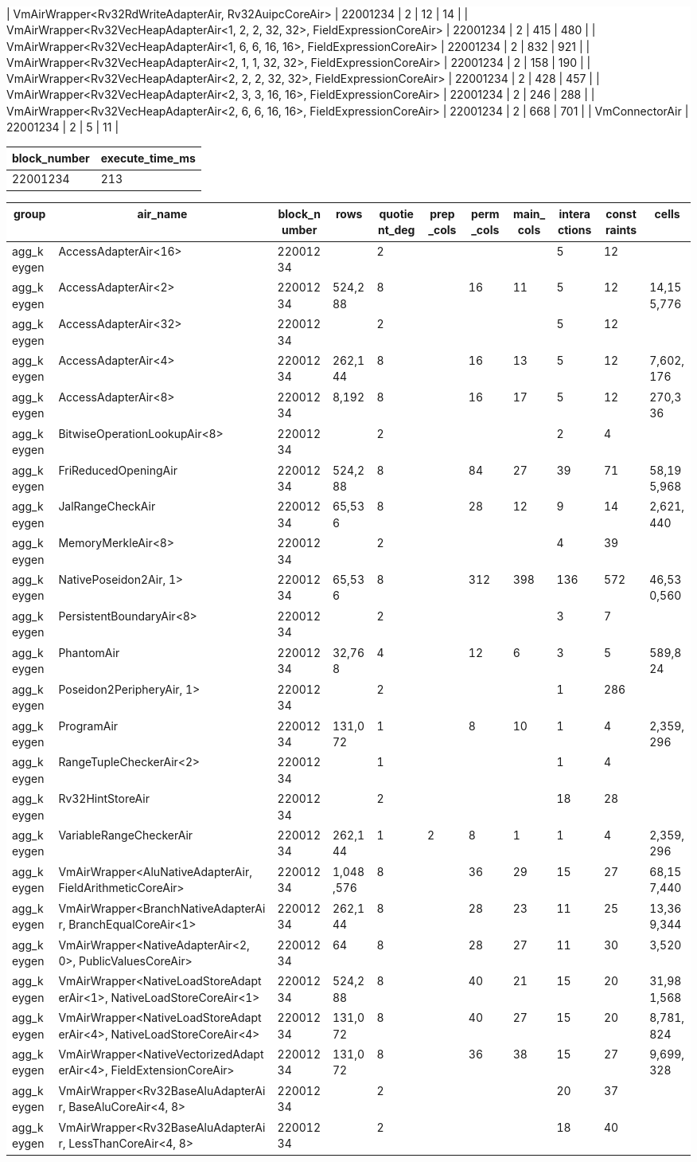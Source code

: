 | VmAirWrapper<Rv32RdWriteAdapterAir, Rv32AuipcCoreAir> | 22001234 | 2 | 12 | 14 | 
| VmAirWrapper<Rv32VecHeapAdapterAir<1, 2, 2, 32, 32>, FieldExpressionCoreAir> | 22001234 | 2 | 415 | 480 | 
| VmAirWrapper<Rv32VecHeapAdapterAir<1, 6, 6, 16, 16>, FieldExpressionCoreAir> | 22001234 | 2 | 832 | 921 | 
| VmAirWrapper<Rv32VecHeapAdapterAir<2, 1, 1, 32, 32>, FieldExpressionCoreAir> | 22001234 | 2 | 158 | 190 | 
| VmAirWrapper<Rv32VecHeapAdapterAir<2, 2, 2, 32, 32>, FieldExpressionCoreAir> | 22001234 | 2 | 428 | 457 | 
| VmAirWrapper<Rv32VecHeapAdapterAir<2, 3, 3, 16, 16>, FieldExpressionCoreAir> | 22001234 | 2 | 246 | 288 | 
| VmAirWrapper<Rv32VecHeapAdapterAir<2, 6, 6, 16, 16>, FieldExpressionCoreAir> | 22001234 | 2 | 668 | 701 | 
| VmConnectorAir | 22001234 | 2 | 5 | 11 | 

| block_number | execute_time_ms |
| --- | --- |
| 22001234 | 213 | 

| group | air_name | block_number | rows | quotient_deg | prep_cols | perm_cols | main_cols | interactions | constraints | cells |
| --- | --- | --- | --- | --- | --- | --- | --- | --- | --- | --- |
| agg_keygen | AccessAdapterAir<16> | 22001234 |  | 2 |  |  |  | 5 | 12 |  | 
| agg_keygen | AccessAdapterAir<2> | 22001234 | 524,288 | 8 |  | 16 | 11 | 5 | 12 | 14,155,776 | 
| agg_keygen | AccessAdapterAir<32> | 22001234 |  | 2 |  |  |  | 5 | 12 |  | 
| agg_keygen | AccessAdapterAir<4> | 22001234 | 262,144 | 8 |  | 16 | 13 | 5 | 12 | 7,602,176 | 
| agg_keygen | AccessAdapterAir<8> | 22001234 | 8,192 | 8 |  | 16 | 17 | 5 | 12 | 270,336 | 
| agg_keygen | BitwiseOperationLookupAir<8> | 22001234 |  | 2 |  |  |  | 2 | 4 |  | 
| agg_keygen | FriReducedOpeningAir | 22001234 | 524,288 | 8 |  | 84 | 27 | 39 | 71 | 58,195,968 | 
| agg_keygen | JalRangeCheckAir | 22001234 | 65,536 | 8 |  | 28 | 12 | 9 | 14 | 2,621,440 | 
| agg_keygen | MemoryMerkleAir<8> | 22001234 |  | 2 |  |  |  | 4 | 39 |  | 
| agg_keygen | NativePoseidon2Air<BabyBearParameters>, 1> | 22001234 | 65,536 | 8 |  | 312 | 398 | 136 | 572 | 46,530,560 | 
| agg_keygen | PersistentBoundaryAir<8> | 22001234 |  | 2 |  |  |  | 3 | 7 |  | 
| agg_keygen | PhantomAir | 22001234 | 32,768 | 4 |  | 12 | 6 | 3 | 5 | 589,824 | 
| agg_keygen | Poseidon2PeripheryAir<BabyBearParameters>, 1> | 22001234 |  | 2 |  |  |  | 1 | 286 |  | 
| agg_keygen | ProgramAir | 22001234 | 131,072 | 1 |  | 8 | 10 | 1 | 4 | 2,359,296 | 
| agg_keygen | RangeTupleCheckerAir<2> | 22001234 |  | 1 |  |  |  | 1 | 4 |  | 
| agg_keygen | Rv32HintStoreAir | 22001234 |  | 2 |  |  |  | 18 | 28 |  | 
| agg_keygen | VariableRangeCheckerAir | 22001234 | 262,144 | 1 | 2 | 8 | 1 | 1 | 4 | 2,359,296 | 
| agg_keygen | VmAirWrapper<AluNativeAdapterAir, FieldArithmeticCoreAir> | 22001234 | 1,048,576 | 8 |  | 36 | 29 | 15 | 27 | 68,157,440 | 
| agg_keygen | VmAirWrapper<BranchNativeAdapterAir, BranchEqualCoreAir<1> | 22001234 | 262,144 | 8 |  | 28 | 23 | 11 | 25 | 13,369,344 | 
| agg_keygen | VmAirWrapper<NativeAdapterAir<2, 0>, PublicValuesCoreAir> | 22001234 | 64 | 8 |  | 28 | 27 | 11 | 30 | 3,520 | 
| agg_keygen | VmAirWrapper<NativeLoadStoreAdapterAir<1>, NativeLoadStoreCoreAir<1> | 22001234 | 524,288 | 8 |  | 40 | 21 | 15 | 20 | 31,981,568 | 
| agg_keygen | VmAirWrapper<NativeLoadStoreAdapterAir<4>, NativeLoadStoreCoreAir<4> | 22001234 | 131,072 | 8 |  | 40 | 27 | 15 | 20 | 8,781,824 | 
| agg_keygen | VmAirWrapper<NativeVectorizedAdapterAir<4>, FieldExtensionCoreAir> | 22001234 | 131,072 | 8 |  | 36 | 38 | 15 | 27 | 9,699,328 | 
| agg_keygen | VmAirWrapper<Rv32BaseAluAdapterAir, BaseAluCoreAir<4, 8> | 22001234 |  | 2 |  |  |  | 20 | 37 |  | 
| agg_keygen | VmAirWrapper<Rv32BaseAluAdapterAir, LessThanCoreAir<4, 8> | 22001234 |  | 2 |  |  |  | 18 | 40 |  | 